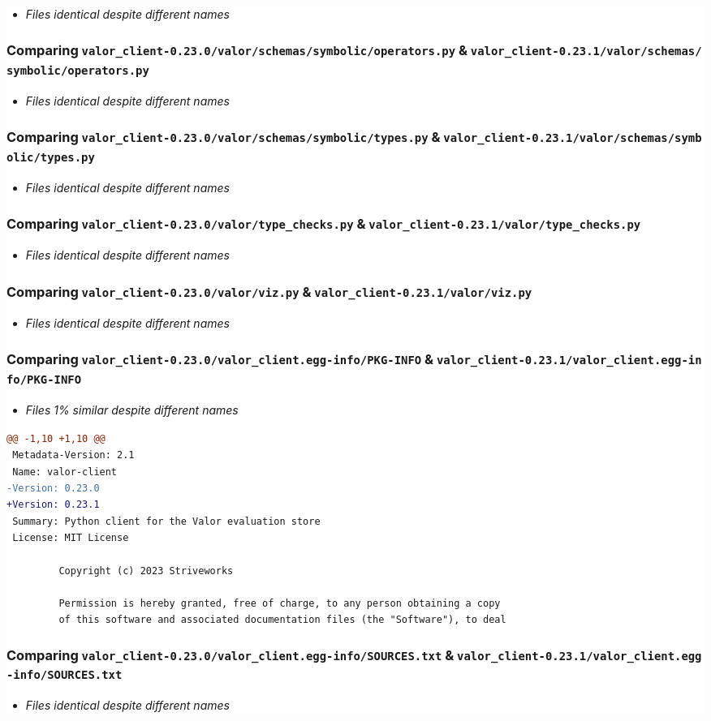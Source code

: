  * *Files identical despite different names*

### Comparing `valor_client-0.23.0/valor/schemas/symbolic/operators.py` & `valor_client-0.23.1/valor/schemas/symbolic/operators.py`

 * *Files identical despite different names*

### Comparing `valor_client-0.23.0/valor/schemas/symbolic/types.py` & `valor_client-0.23.1/valor/schemas/symbolic/types.py`

 * *Files identical despite different names*

### Comparing `valor_client-0.23.0/valor/type_checks.py` & `valor_client-0.23.1/valor/type_checks.py`

 * *Files identical despite different names*

### Comparing `valor_client-0.23.0/valor/viz.py` & `valor_client-0.23.1/valor/viz.py`

 * *Files identical despite different names*

### Comparing `valor_client-0.23.0/valor_client.egg-info/PKG-INFO` & `valor_client-0.23.1/valor_client.egg-info/PKG-INFO`

 * *Files 1% similar despite different names*

```diff
@@ -1,10 +1,10 @@
 Metadata-Version: 2.1
 Name: valor-client
-Version: 0.23.0
+Version: 0.23.1
 Summary: Python client for the Valor evaluation store
 License: MIT License
         
         Copyright (c) 2023 Striveworks
         
         Permission is hereby granted, free of charge, to any person obtaining a copy
         of this software and associated documentation files (the "Software"), to deal
```

### Comparing `valor_client-0.23.0/valor_client.egg-info/SOURCES.txt` & `valor_client-0.23.1/valor_client.egg-info/SOURCES.txt`

 * *Files identical despite different names*

